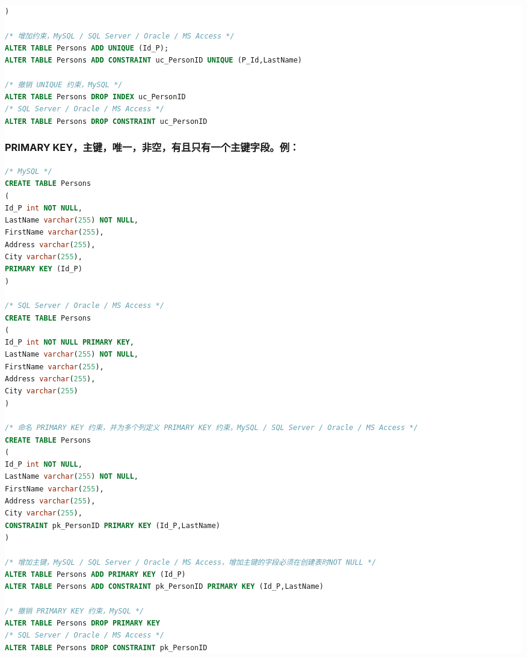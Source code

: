 ```sql
)

/* 增加约束，MySQL / SQL Server / Oracle / MS Access */
ALTER TABLE Persons ADD UNIQUE (Id_P);
ALTER TABLE Persons ADD CONSTRAINT uc_PersonID UNIQUE (P_Id,LastName)

/* 撤销 UNIQUE 约束，MySQL */
ALTER TABLE Persons DROP INDEX uc_PersonID
/* SQL Server / Oracle / MS Access */
ALTER TABLE Persons DROP CONSTRAINT uc_PersonID
```

### PRIMARY KEY，主键，唯一，非空，有且只有一个主键字段。例：

```sql
/* MySQL */
CREATE TABLE Persons
(
Id_P int NOT NULL,
LastName varchar(255) NOT NULL,
FirstName varchar(255),
Address varchar(255),
City varchar(255),
PRIMARY KEY (Id_P)
)

/* SQL Server / Oracle / MS Access */
CREATE TABLE Persons
(
Id_P int NOT NULL PRIMARY KEY,
LastName varchar(255) NOT NULL,
FirstName varchar(255),
Address varchar(255),
City varchar(255)
)

/* 命名 PRIMARY KEY 约束，并为多个列定义 PRIMARY KEY 约束，MySQL / SQL Server / Oracle / MS Access */
CREATE TABLE Persons
(
Id_P int NOT NULL,
LastName varchar(255) NOT NULL,
FirstName varchar(255),
Address varchar(255),
City varchar(255),
CONSTRAINT pk_PersonID PRIMARY KEY (Id_P,LastName)
)

/* 增加主键，MySQL / SQL Server / Oracle / MS Access，增加主键的字段必须在创建表时NOT NULL */
ALTER TABLE Persons ADD PRIMARY KEY (Id_P)
ALTER TABLE Persons ADD CONSTRAINT pk_PersonID PRIMARY KEY (Id_P,LastName)

/* 撤销 PRIMARY KEY 约束，MySQL */
ALTER TABLE Persons DROP PRIMARY KEY
/* SQL Server / Oracle / MS Access */
ALTER TABLE Persons DROP CONSTRAINT pk_PersonID
```
